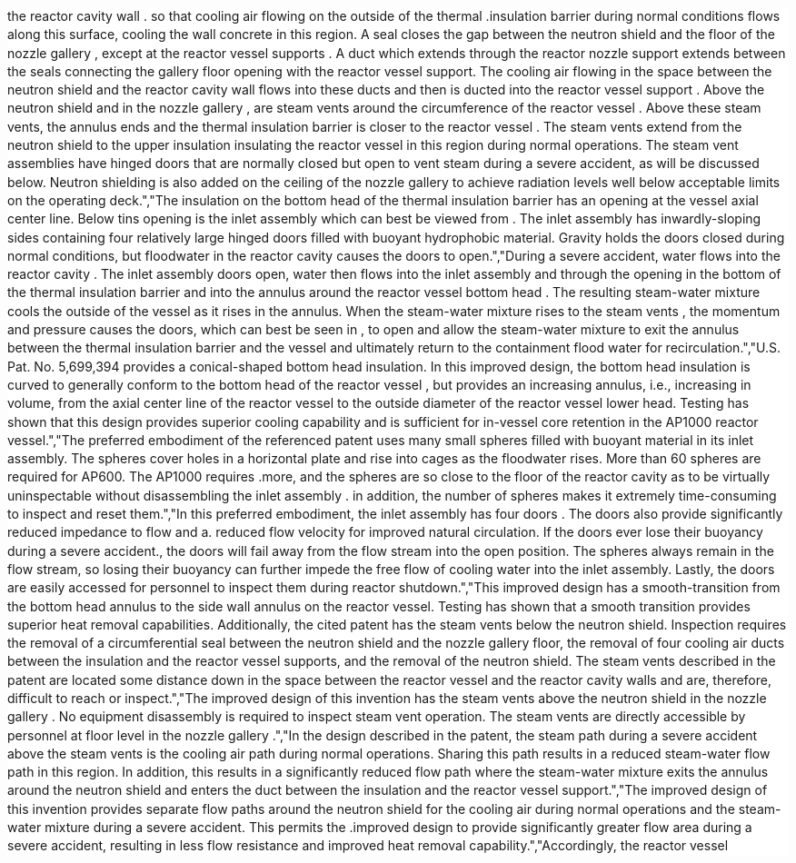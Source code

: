the reactor cavity wall . so that cooling air flowing on the outside of the thermal .insulation barrier during normal conditions flows along this surface, cooling the wall concrete in this region. A seal  closes the gap between the neutron shield  and the floor of the nozzle gallery , except at the reactor vessel supports . A duct  which extends through the reactor nozzle support  extends between the seals connecting the gallery floor opening with the reactor vessel support. The cooling air flowing in the space between the neutron shield  and the reactor cavity wall  flows into these ducts  and then is ducted into the reactor vessel support . Above the neutron shield  and in the nozzle gallery , are steam vents  around the circumference of the reactor vessel . Above these steam vents, the annulus ends and the thermal insulation barrier  is closer to the reactor vessel . The steam vents  extend from the neutron shield  to the upper insulation insulating the reactor vessel in this region during normal operations. The steam vent assemblies  have hinged doors  that are normally closed but open to vent steam during a severe accident, as will be discussed below. Neutron shielding is also added on the ceiling of the nozzle gallery  to achieve radiation levels well below acceptable limits on the operating deck.","The insulation on the bottom head  of the thermal insulation barrier  has an opening at the vessel  axial center line. Below tins opening is the inlet assembly  which can best be viewed from . The inlet assembly  has inwardly-sloping sides  containing four relatively large hinged doors  filled with buoyant hydrophobic material. Gravity holds the doors  closed during normal conditions, but floodwater in the reactor cavity  causes the doors  to open.","During a severe accident, water flows into the reactor cavity . The inlet assembly doors  open, water then flows into the inlet assembly and through the opening in the bottom of the thermal insulation barrier  and into the annulus around the reactor vessel bottom head . The resulting steam-water mixture cools the outside of the vessel as it rises in the annulus. When the steam-water mixture rises to the steam vents , the momentum and pressure causes the doors, which can best be seen in , to open and allow the steam-water mixture to exit the annulus between the thermal insulation barrier  and the vessel  and ultimately return to the containment flood water for recirculation.","U.S. Pat. No. 5,699,394 provides a conical-shaped bottom head insulation. In this improved design, the bottom head insulation  is curved to generally conform to the bottom head of the reactor vessel , but provides an increasing annulus, i.e., increasing in volume, from the axial center line of the reactor vessel  to the outside diameter of the reactor vessel lower head. Testing has shown that this design provides superior cooling capability and is sufficient for in-vessel core retention in the AP1000 reactor vessel.","The preferred embodiment of the referenced patent uses many small spheres filled with buoyant material in its inlet assembly. The spheres cover holes in a horizontal plate and rise into cages as the floodwater rises. More than 60 spheres are required for AP600. The AP1000 requires .more, and the spheres are so close to the floor of the reactor cavity as to be virtually uninspectable without disassembling the inlet assembly . in addition, the number of spheres makes it extremely time-consuming to inspect and reset them.","In this preferred embodiment, the inlet assembly has four doors . The doors also provide significantly reduced impedance to flow and a. reduced flow velocity for improved natural circulation. If the doors  ever lose their buoyancy during a severe accident., the doors will fail away from the flow stream into the open position. The spheres always remain in the flow stream, so losing their buoyancy can further impede the free flow of cooling water into the inlet assembly. Lastly, the doors  are easily accessed for personnel to inspect them during reactor shutdown.","This improved design has a smooth-transition from the bottom head annulus to the side wall annulus on the reactor vessel. Testing has shown that a smooth transition provides superior heat removal capabilities. Additionally, the cited patent has the steam vents below the neutron shield. Inspection requires the removal of a circumferential seal  between the neutron shield and the nozzle gallery floor, the removal of four cooling air ducts between the insulation and the reactor vessel supports, and the removal of the neutron shield. The steam vents described in the patent are located some distance down in the space between the reactor vessel and the reactor cavity walls and are, therefore, difficult to reach or inspect.","The improved design of this invention has the steam vents  above the neutron shield  in the nozzle gallery . No equipment disassembly is required to inspect steam vent operation. The steam vents  are directly accessible by personnel at floor level in the nozzle gallery .","In the design described in the patent, the steam path during a severe accident above the steam vents is the cooling air path during normal operations. Sharing this path results in a reduced steam-water flow path in this region. In addition, this results in a significantly reduced flow path where the steam-water mixture exits the annulus around the neutron shield and enters the duct between the insulation and the reactor vessel support.","The improved design of this invention provides separate flow paths around the neutron shield for the cooling air during normal operations and the steam-water mixture during a severe accident. This permits the .improved design to provide significantly greater flow area during a severe accident, resulting in less flow resistance and improved heat removal capability.","Accordingly, the reactor vessel